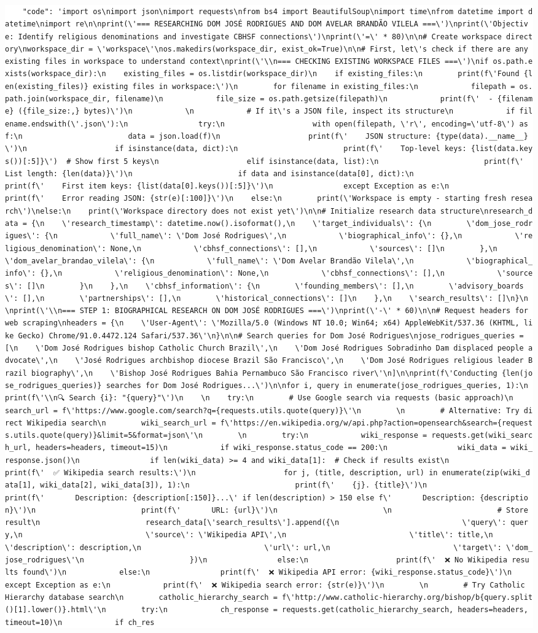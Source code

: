 ```
    "code": 'import os\nimport json\nimport requests\nfrom bs4 import BeautifulSoup\nimport time\nfrom datetime import datetime\nimport re\n\nprint(\'=== RESEARCHING DOM JOSÉ RODRIGUES AND DOM AVELAR BRANDÃO VILELA ===\')\nprint(\'Objective: Identify religious denominations and investigate CBHSF connections\')\nprint(\'=\' * 80)\n\n# Create workspace directory\nworkspace_dir = \'workspace\'\nos.makedirs(workspace_dir, exist_ok=True)\n\n# First, let\'s check if there are any existing files in workspace to understand context\nprint(\'\\n=== CHECKING EXISTING WORKSPACE FILES ===\')\nif os.path.exists(workspace_dir):\n    existing_files = os.listdir(workspace_dir)\n    if existing_files:\n        print(f\'Found {len(existing_files)} existing files in workspace:\')\n        for filename in existing_files:\n            filepath = os.path.join(workspace_dir, filename)\n            file_size = os.path.getsize(filepath)\n            print(f\'  - {filename} ({file_size:,} bytes)\')\n            \n            # If it\'s a JSON file, inspect its structure\n            if filename.endswith(\'.json\'):\n                try:\n                    with open(filepath, \'r\', encoding=\'utf-8\') as f:\n                        data = json.load(f)\n                    print(f\'    JSON structure: {type(data).__name__}\')\n                    if isinstance(data, dict):\n                        print(f\'    Top-level keys: {list(data.keys())[:5]}\')  # Show first 5 keys\n                    elif isinstance(data, list):\n                        print(f\'    List length: {len(data)}\')\n                        if data and isinstance(data[0], dict):\n                            print(f\'    First item keys: {list(data[0].keys())[:5]}\')\n                except Exception as e:\n                    print(f\'    Error reading JSON: {str(e)[:100]}\')\n    else:\n        print(\'Workspace is empty - starting fresh research\')\nelse:\n    print(\'Workspace directory does not exist yet\')\n\n# Initialize research data structure\nresearch_data = {\n    \'research_timestamp\': datetime.now().isoformat(),\n    \'target_individuals\': {\n        \'dom_jose_rodrigues\': {\n            \'full_name\': \'Dom José Rodrigues\',\n            \'biographical_info\': {},\n            \'religious_denomination\': None,\n            \'cbhsf_connections\': [],\n            \'sources\': []\n        },\n        \'dom_avelar_brandao_vilela\': {\n            \'full_name\': \'Dom Avelar Brandão Vilela\',\n            \'biographical_info\': {},\n            \'religious_denomination\': None,\n            \'cbhsf_connections\': [],\n            \'sources\': []\n        }\n    },\n    \'cbhsf_information\': {\n        \'founding_members\': [],\n        \'advisory_boards\': [],\n        \'partnerships\': [],\n        \'historical_connections\': []\n    },\n    \'search_results\': []\n}\n\nprint(\'\\n=== STEP 1: BIOGRAPHICAL RESEARCH ON DOM JOSÉ RODRIGUES ===\')\nprint(\'-\' * 60)\n\n# Request headers for web scraping\nheaders = {\n    \'User-Agent\': \'Mozilla/5.0 (Windows NT 10.0; Win64; x64) AppleWebKit/537.36 (KHTML, like Gecko) Chrome/91.0.4472.124 Safari/537.36\'\n}\n\n# Search queries for Dom José Rodrigues\njose_rodrigues_queries = [\n    \'Dom José Rodrigues bishop Catholic Church Brazil\',\n    \'Dom José Rodrigues Sobradinho Dam displaced people advocate\',\n    \'José Rodrigues archbishop diocese Brazil São Francisco\',\n    \'Dom José Rodrigues religious leader Brazil biography\',\n    \'Bishop José Rodrigues Bahia Pernambuco São Francisco river\'\n]\n\nprint(f\'Conducting {len(jose_rodrigues_queries)} searches for Dom José Rodrigues...\')\n\nfor i, query in enumerate(jose_rodrigues_queries, 1):\n    print(f\'\\n🔍 Search {i}: "{query}"\')\n    \n    try:\n        # Use Google search via requests (basic approach)\n        search_url = f\'https://www.google.com/search?q={requests.utils.quote(query)}\'\n        \n        # Alternative: Try direct Wikipedia search\n        wiki_search_url = f\'https://en.wikipedia.org/w/api.php?action=opensearch&search={requests.utils.quote(query)}&limit=5&format=json\'\n        \n        try:\n            wiki_response = requests.get(wiki_search_url, headers=headers, timeout=15)\n            if wiki_response.status_code == 200:\n                wiki_data = wiki_response.json()\n                if len(wiki_data) >= 4 and wiki_data[1]:  # Check if results exist\n                    print(f\'  ✅ Wikipedia search results:\')\n                    for j, (title, description, url) in enumerate(zip(wiki_data[1], wiki_data[2], wiki_data[3]), 1):\n                        print(f\'    {j}. {title}\')\n                        print(f\'       Description: {description[:150]}...\' if len(description) > 150 else f\'       Description: {description}\')\n                        print(f\'       URL: {url}\')\n                        \n                        # Store result\n                        research_data[\'search_results\'].append({\n                            \'query\': query,\n                            \'source\': \'Wikipedia API\',\n                            \'title\': title,\n                            \'description\': description,\n                            \'url\': url,\n                            \'target\': \'dom_jose_rodrigues\'\n                        })\n                else:\n                    print(f\'  ❌ No Wikipedia results found\')\n            else:\n                print(f\'  ❌ Wikipedia API error: {wiki_response.status_code}\')\n        except Exception as e:\n            print(f\'  ❌ Wikipedia search error: {str(e)}\')\n        \n        # Try Catholic Hierarchy database search\n        catholic_hierarchy_search = f\'http://www.catholic-hierarchy.org/bishop/b{query.split()[1].lower()}.html\'\n        try:\n            ch_response = requests.get(catholic_hierarchy_search, headers=headers, timeout=10)\n            if ch_res
```